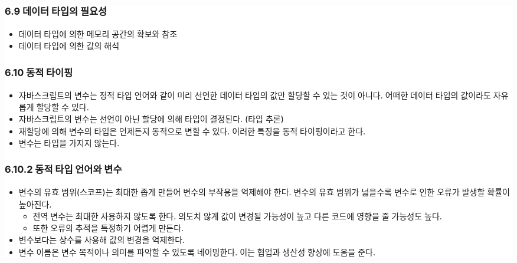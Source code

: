 ### 6.9 데이터 타입의 필요성

- 데이터 타입에 의한 메모리 공간의 확보와 참조
- 데이터 타입에 의한 값의 해석

### 6.10 동적 타이핑

- 자바스크립트의 변수는 정적 타입 언어와 같이 미리 선언한 데이터 타입의 값만 할당할 수 있는 것이 아니다. 어떠한 데이터 타입의 값이라도 자유롭게 할당할 수 있다.
- 자바스크립트의 변수는 선언이 아닌 할당에 의해 타입이 결정된다. (타입 추론)
- 재할당에 의해 변수의 타입은 언제든지 동적으로 변할 수 있다. 이러한 특징을 동적 타이핑이라고 한다.
- 변수는 타입을 가지지 않는다.

### 6.10.2 동적 타입 언어와 변수

- 변수의 유효 범위(스코프)는 최대한 좁게 만들어 변수의 부작용을 억제해야 한다. 변수의 유효 범위가 넓을수록 변수로 인한 오류가 발생할 확률이 높아진다.
  - 전역 변수는 최대한 사용하지 않도록 한다. 의도치 않게 값이 변경될 가능성이 높고 다른 코드에 영향을 줄 가능성도 높다.
  - 또한 오류의 추적을 특정하기 어렵게 만든다.
- 변수보다는 상수를 사용해 값의 변경을 억제한다.
- 변수 이름은 변수 목적이나 의미를 파악할 수 있도록 네이밍한다. 이는 협업과 생산성 향상에 도움을 준다.
